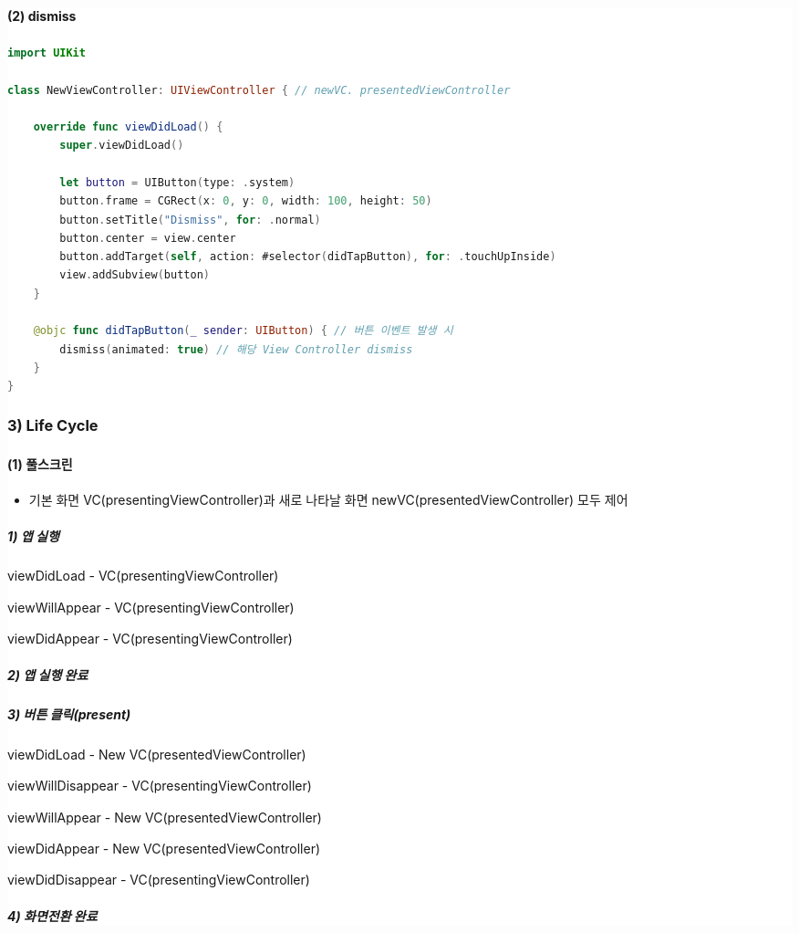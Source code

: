 ```swift
```

#### (2) dismiss

```swift
import UIKit

class NewViewController: UIViewController { // newVC. presentedViewController

    override func viewDidLoad() {
        super.viewDidLoad()
        
        let button = UIButton(type: .system)
        button.frame = CGRect(x: 0, y: 0, width: 100, height: 50)
        button.setTitle("Dismiss", for: .normal)
        button.center = view.center
        button.addTarget(self, action: #selector(didTapButton), for: .touchUpInside)
        view.addSubview(button)
    }

    @objc func didTapButton(_ sender: UIButton) { // 버튼 이벤트 발생 시
        dismiss(animated: true) // 해당 View Controller dismiss
    }
}
```



### 3) Life Cycle

#### (1) 풀스크린

* 기본 화면 VC(presentingViewController)과 새로 나타날 화면 newVC(presentedViewController) 모두 제어

##### 1) 앱 실행

viewDidLoad - VC(presentingViewController)

viewWillAppear - VC(presentingViewController)

viewDidAppear - VC(presentingViewController)

##### 2) 앱 실행 완료

##### 3) 버튼 클릭(present)

viewDidLoad - New VC(presentedViewController)

viewWillDisappear - VC(presentingViewController)

viewWillAppear - New VC(presentedViewController)

viewDidAppear - New VC(presentedViewController)

viewDidDisappear - VC(presentingViewController)

##### 4) 화면전환 완료
